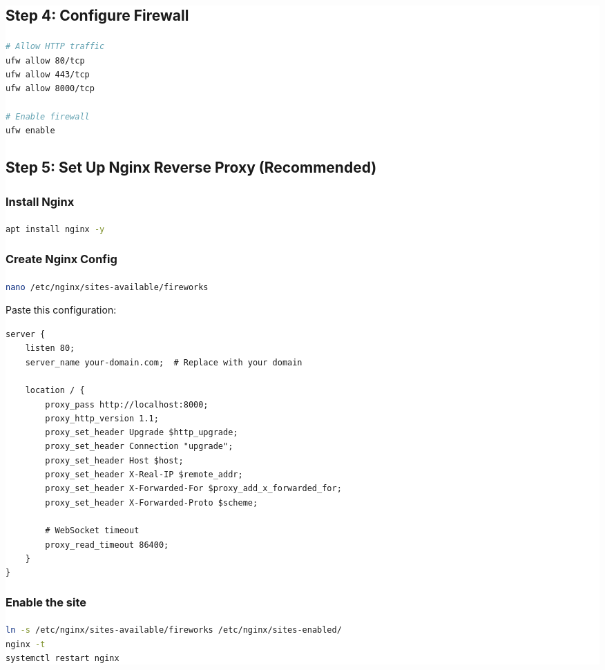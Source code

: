 ## Step 4: Configure Firewall

```bash
# Allow HTTP traffic
ufw allow 80/tcp
ufw allow 443/tcp
ufw allow 8000/tcp

# Enable firewall
ufw enable
```

## Step 5: Set Up Nginx Reverse Proxy (Recommended)

### Install Nginx
```bash
apt install nginx -y
```

### Create Nginx Config
```bash
nano /etc/nginx/sites-available/fireworks
```

Paste this configuration:
```nginx
server {
    listen 80;
    server_name your-domain.com;  # Replace with your domain

    location / {
        proxy_pass http://localhost:8000;
        proxy_http_version 1.1;
        proxy_set_header Upgrade $http_upgrade;
        proxy_set_header Connection "upgrade";
        proxy_set_header Host $host;
        proxy_set_header X-Real-IP $remote_addr;
        proxy_set_header X-Forwarded-For $proxy_add_x_forwarded_for;
        proxy_set_header X-Forwarded-Proto $scheme;
        
        # WebSocket timeout
        proxy_read_timeout 86400;
    }
}
```

### Enable the site
```bash
ln -s /etc/nginx/sites-available/fireworks /etc/nginx/sites-enabled/
nginx -t
systemctl restart nginx
```
